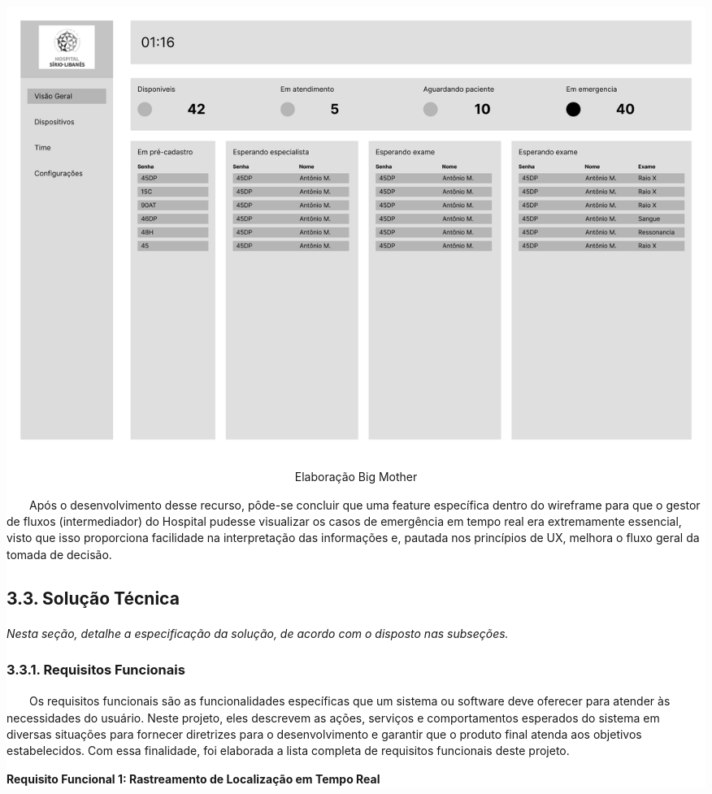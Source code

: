   <img src="/assets/wireframe_monitoring.png" alt="mainGestor">
</p>
<p align="center">Elaboração Big Mother</p>

&emsp;&emsp;Após o desenvolvimento desse recurso, pôde-se concluir que uma feature específica dentro do wireframe para que o gestor de fluxos (intermediador) do Hospital pudesse visualizar os casos de emergência em tempo real era extremamente essencial, visto que isso proporciona facilidade na interpretação das informações e, pautada nos princípios de UX, melhora o fluxo geral da tomada de decisão.

## 3.3. Solução Técnica

_Nesta seção, detalhe a especificação da solução, de acordo com o disposto nas subseções._

### 3.3.1. Requisitos Funcionais

&emsp;&emsp;Os requisitos funcionais são as funcionalidades específicas que um sistema ou software deve oferecer para atender às necessidades do usuário. Neste projeto, eles descrevem as ações, serviços e comportamentos esperados do sistema em diversas situações para fornecer diretrizes para o desenvolvimento e garantir que o produto final atenda aos objetivos estabelecidos. Com essa finalidade, foi elaborada a lista completa de requisitos funcionais deste projeto.

**Requisito Funcional 1: Rastreamento de Localização em Tempo Real**
